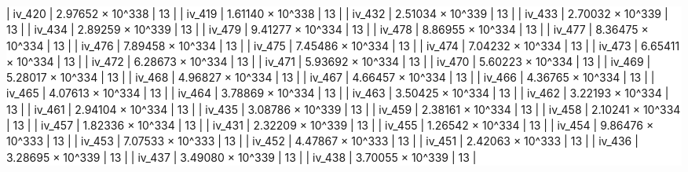 | iv_420 | 2.97652 × 10^338 | 13 |
| iv_419 | 1.61140 × 10^338 | 13 |
| iv_432 | 2.51034 × 10^339 | 13 |
| iv_433 | 2.70032 × 10^339 | 13 |
| iv_434 | 2.89259 × 10^339 | 13 |
| iv_479 | 9.41277 × 10^334 | 13 |
| iv_478 | 8.86955 × 10^334 | 13 |
| iv_477 | 8.36475 × 10^334 | 13 |
| iv_476 | 7.89458 × 10^334 | 13 |
| iv_475 | 7.45486 × 10^334 | 13 |
| iv_474 | 7.04232 × 10^334 | 13 |
| iv_473 | 6.65411 × 10^334 | 13 |
| iv_472 | 6.28673 × 10^334 | 13 |
| iv_471 | 5.93692 × 10^334 | 13 |
| iv_470 | 5.60223 × 10^334 | 13 |
| iv_469 | 5.28017 × 10^334 | 13 |
| iv_468 | 4.96827 × 10^334 | 13 |
| iv_467 | 4.66457 × 10^334 | 13 |
| iv_466 | 4.36765 × 10^334 | 13 |
| iv_465 | 4.07613 × 10^334 | 13 |
| iv_464 | 3.78869 × 10^334 | 13 |
| iv_463 | 3.50425 × 10^334 | 13 |
| iv_462 | 3.22193 × 10^334 | 13 |
| iv_461 | 2.94104 × 10^334 | 13 |
| iv_435 | 3.08786 × 10^339 | 13 |
| iv_459 | 2.38161 × 10^334 | 13 |
| iv_458 | 2.10241 × 10^334 | 13 |
| iv_457 | 1.82336 × 10^334 | 13 |
| iv_431 | 2.32209 × 10^339 | 13 |
| iv_455 | 1.26542 × 10^334 | 13 |
| iv_454 | 9.86476 × 10^333 | 13 |
| iv_453 | 7.07533 × 10^333 | 13 |
| iv_452 | 4.47867 × 10^333 | 13 |
| iv_451 | 2.42063 × 10^333 | 13 |
| iv_436 | 3.28695 × 10^339 | 13 |
| iv_437 | 3.49080 × 10^339 | 13 |
| iv_438 | 3.70055 × 10^339 | 13 |